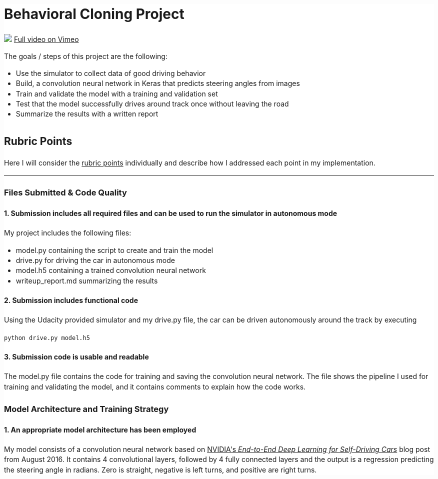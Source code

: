 

# Behavioral Cloning Project

<a href="https://vimeo.com/226242722"><img src="./images/finalgif.gif" width="600px"></a>
[Full video on Vimeo](https://vimeo.com/226242722)

The goals / steps of this project are the following:
* Use the simulator to collect data of good driving behavior
* Build, a convolution neural network in Keras that predicts steering angles from images
* Train and validate the model with a training and validation set
* Test that the model successfully drives around track once without leaving the road
* Summarize the results with a written report


## Rubric Points

Here I will consider the [rubric points](https://review.udacity.com/#!/rubrics/432/view) individually and describe how I addressed each point in my implementation.  

---
### Files Submitted & Code Quality

#### 1. Submission includes all required files and can be used to run the simulator in autonomous mode

My project includes the following files:
* model.py containing the script to create and train the model
* drive.py for driving the car in autonomous mode
* model.h5 containing a trained convolution neural network 
* writeup_report.md summarizing the results

#### 2. Submission includes functional code
Using the Udacity provided simulator and my drive.py file, the car can be driven autonomously around the track by executing 

`python drive.py model.h5`

#### 3. Submission code is usable and readable

The model.py file contains the code for training and saving the convolution neural network. The file shows the pipeline I used for training and validating the model, and it contains comments to explain how the code works.

### Model Architecture and Training Strategy

#### 1. An appropriate model architecture has been employed

My model consists of a convolution neural network based on [NVIDIA's *End-to-End Deep Learning for Self-Driving Cars*](https://devblogs.nvidia.com/parallelforall/deep-learning-self-driving-cars/) blog post from August 2016. It contains 4 convolutional layers, followed by 4 fully connected layers and the output is a regression predicting the steering angle in radians. Zero is straight, negative is left turns, and positive are right turns.
